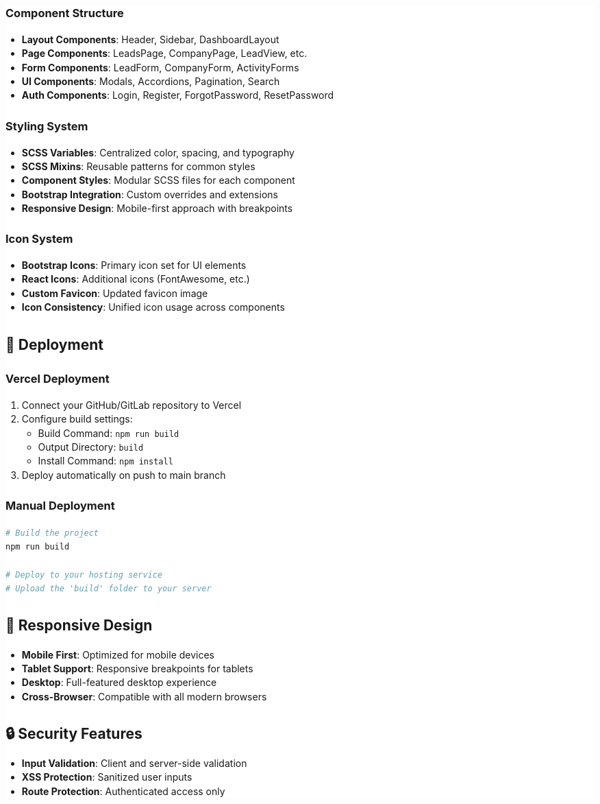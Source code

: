 ### **Component Structure**
- **Layout Components**: Header, Sidebar, DashboardLayout
- **Page Components**: LeadsPage, CompanyPage, LeadView, etc.
- **Form Components**: LeadForm, CompanyForm, ActivityForms
- **UI Components**: Modals, Accordions, Pagination, Search
- **Auth Components**: Login, Register, ForgotPassword, ResetPassword

### **Styling System**
- **SCSS Variables**: Centralized color, spacing, and typography
- **SCSS Mixins**: Reusable patterns for common styles
- **Component Styles**: Modular SCSS files for each component
- **Bootstrap Integration**: Custom overrides and extensions
- **Responsive Design**: Mobile-first approach with breakpoints

### **Icon System**
- **Bootstrap Icons**: Primary icon set for UI elements
- **React Icons**: Additional icons (FontAwesome, etc.)
- **Custom Favicon**: Updated favicon image
- **Icon Consistency**: Unified icon usage across components

## 🚀 Deployment

### Vercel Deployment
1. Connect your GitHub/GitLab repository to Vercel
2. Configure build settings:
   - Build Command: `npm run build`
   - Output Directory: `build`
   - Install Command: `npm install`
3. Deploy automatically on push to main branch

### Manual Deployment
```bash
# Build the project
npm run build

# Deploy to your hosting service
# Upload the 'build' folder to your server
```

## 📱 Responsive Design

- **Mobile First**: Optimized for mobile devices
- **Tablet Support**: Responsive breakpoints for tablets
- **Desktop**: Full-featured desktop experience
- **Cross-Browser**: Compatible with all modern browsers

## 🔒 Security Features

- **Input Validation**: Client and server-side validation
- **XSS Protection**: Sanitized user inputs
- **Route Protection**: Authenticated access only
